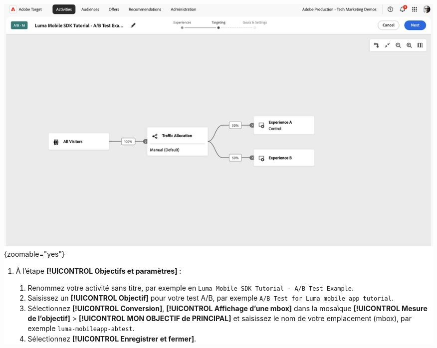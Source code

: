    ![Ciblage &#x200B;](assets/target-targeting.png){zoomable="yes"}

1. À l’étape **[!UICONTROL Objectifs et paramètres]** :

   1. Renommez votre activité sans titre, par exemple en `Luma Mobile SDK Tutorial - A/B Test Example`.
   1. Saisissez un **[!UICONTROL Objectif]** pour votre test A/B, par exemple `A/B Test for Luma mobile app tutorial`.
   1. Sélectionnez **[!UICONTROL Conversion]**, **[!UICONTROL Affichage d’une mbox]** dans la mosaïque **[!UICONTROL Mesure de l’objectif]** > **[!UICONTROL MON OBJECTIF de PRINCIPAL]** et saisissez le nom de votre emplacement (mbox), par exemple `luma-mobileapp-abtest`.
   1. Sélectionnez **[!UICONTROL Enregistrer et fermer]**.
